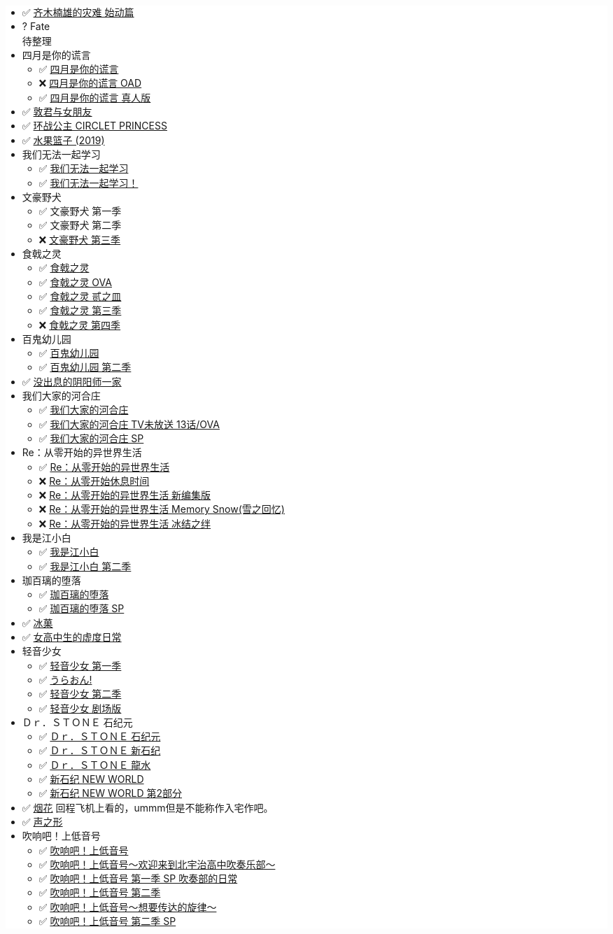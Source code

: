   - ✅ [齐木楠雄的灾难 始动篇](https://www.bilibili.com/bangumi/media/md28223748)
- ? Fate<br>待整理
- 四月是你的谎言
  - ✅ [四月是你的谎言](https://www.bilibili.com/bangumi/media/md1699)
  - ❌ [四月是你的谎言 OAD](https://www.bilibili.com/bangumi/media/md3423)
  - ✅ [四月是你的谎言 真人版](https://www.bilibili.com/bangumi/media/md23447332)
- ✅ [敦君与女朋友](https://www.bilibili.com/bangumi/media/md78112)
- ✅ [环战公主 CIRCLET PRINCESS](https://www.bilibili.com/bangumi/media/md5268038)
- ✅ [水果篮子 (2019)](https://www.bilibili.com/bangumi/media/md21984454)
- 我们无法一起学习
  - ✅ [我们无法一起学习](https://www.bilibili.com/bangumi/media/md21986963)
  - ✅ [我们无法一起学习！](https://www.bilibili.com/bangumi/media/md28222688)
- 文豪野犬
  - ✅ 文豪野犬 第一季
  - ✅ 文豪野犬 第二季
  - ❌ [文豪野犬 第三季](https://www.bilibili.com/bangumi/media/md21988886)
- 食戟之灵
  - ✅ [食戟之灵](https://www.bilibili.com/bangumi/media/md1559)
  - ✅ [食戟之灵 OVA](http://v.pptv.com/show/AibH8eibNJufda2CQ.html)
  - ✅ [食戟之灵 贰之皿](https://www.bilibili.com/bangumi/media/md5017)
  - ✅ [食戟之灵 第三季](https://www.iqiyi.com/v_19rrdzhl4s.html)
  - ❌ [食戟之灵 第四季](http://www.iqiyi.com/v_19rtwddn08.html)
- 百鬼幼儿园
  - ✅ [百鬼幼儿园](https://www.bilibili.com/bangumi/media/md103832)
  - ✅ [百鬼幼儿园 第二季](https://www.bilibili.com/bangumi/media/md5622911)
- ✅ [没出息的阴阳师一家](https://www.bilibili.com/bangumi/media/md22505673)
- 我们大家的河合庄
  - ✅ [我们大家的河合庄](https://www.bilibili.com/bangumi/media/md113)
  - ✅ [我们大家的河合庄 TV未放送 13话/OVA](https://www.bilibili.com/video/av2651943)
  - ✅ [我们大家的河合庄 SP](https://www.bilibili.com/bangumi/media/md3505)
- Re：从零开始的异世界生活
  - ✅ [Re：从零开始的异世界生活](https://www.bilibili.com/bangumi/media/md3461)
  - ❌ [Re：从零开始休息时间](https://www.bilibili.com/bangumi/media/md4026)
  - ❌ [Re：从零开始的异世界生活 新编集版](https://www.bilibili.com/bangumi/media/md28224394)
  - ❌ [Re：从零开始的异世界生活 Memory Snow(雪之回忆)](https://www.bilibili.com/bangumi/media/md28226008)
  - ❌ [Re：从零开始的异世界生活 冰结之绊](https://www.bilibili.com/bangumi/media/md28226009)
- 我是江小白
  - ✅ [我是江小白](https://www.bilibili.com/bangumi/media/md6064)
  - ✅ [我是江小白 第二季](https://www.bilibili.com/bangumi/media/md103852)
- 珈百璃的堕落
  - ✅ [珈百璃的堕落](https://www.bilibili.com/bangumi/media/md5793)
  - ✅ [珈百璃的堕落 SP](https://www.bilibili.com/bangumi/media/md6042)
- ✅ [冰菓](https://www.bilibili.com/bangumi/media/md3398)
- ✅ [女高中生的虚度日常](https://www.bilibili.com/bangumi/media/md28221415)
- 轻音少女
  - ✅ [轻音少女 第一季](https://www.bilibili.com/bangumi/media/md28220978)
  - ✅ [うらおん!](https://bgm.tv/subject/31525)
  - ✅ [轻音少女 第二季](https://www.bilibili.com/bangumi/media/md28220984)
  - ✅ [轻音少女 剧场版](https://www.bilibili.com/bangumi/media/md28220988)
- Ｄｒ．ＳＴＯＮＥ 石纪元
  - ✅ [Ｄｒ．ＳＴＯＮＥ 石纪元](https://www.bilibili.com/bangumi/media/md28221387)
  - ✅ [Ｄｒ．ＳＴＯＮＥ 新石纪](https://www.bilibili.com/bangumi/media/md28231817/)
  - ✅ [Ｄｒ．ＳＴＯＮＥ 龍水](https://bgm.tv/subject/331479)
  - ✅ [新石纪 NEW WORLD](https://bgm.tv/subject/363101)
  - ✅ [新石纪 NEW WORLD 第2部分](https://bgm.tv/subject/424372)
- ✅ [烟花](https://www.bilibili.com/bangumi/media/md28227648) 回程飞机上看的，ummm但是不能称作入宅作吧。
- ✅ [声之形](https://www.bilibili.com/bangumi/media/md12116)
- 吹响吧！上低音号
  - ✅ [吹响吧！上低音号](https://www.bilibili.com/bangumi/media/md1547)
  - ✅ [吹响吧！上低音号～欢迎来到北宇治高中吹奏乐部～](https://www.bilibili.com/bangumi/media/md28223435)
  - ✅ [吹响吧！上低音号 第一季 SP 吹奏部的日常](https://www.bilibili.com/bangumi/media/md3470)
  - ✅ [吹响吧！上低音号 第二季](https://www.bilibili.com/bangumi/media/md28223434)
  - ✅ [吹响吧！上低音号～想要传达的旋律～](https://www.bilibili.com/bangumi/media/md28223447)
  - ✅ [吹响吧！上低音号 第二季 SP](https://www.bilibili.com/video/av78403377)